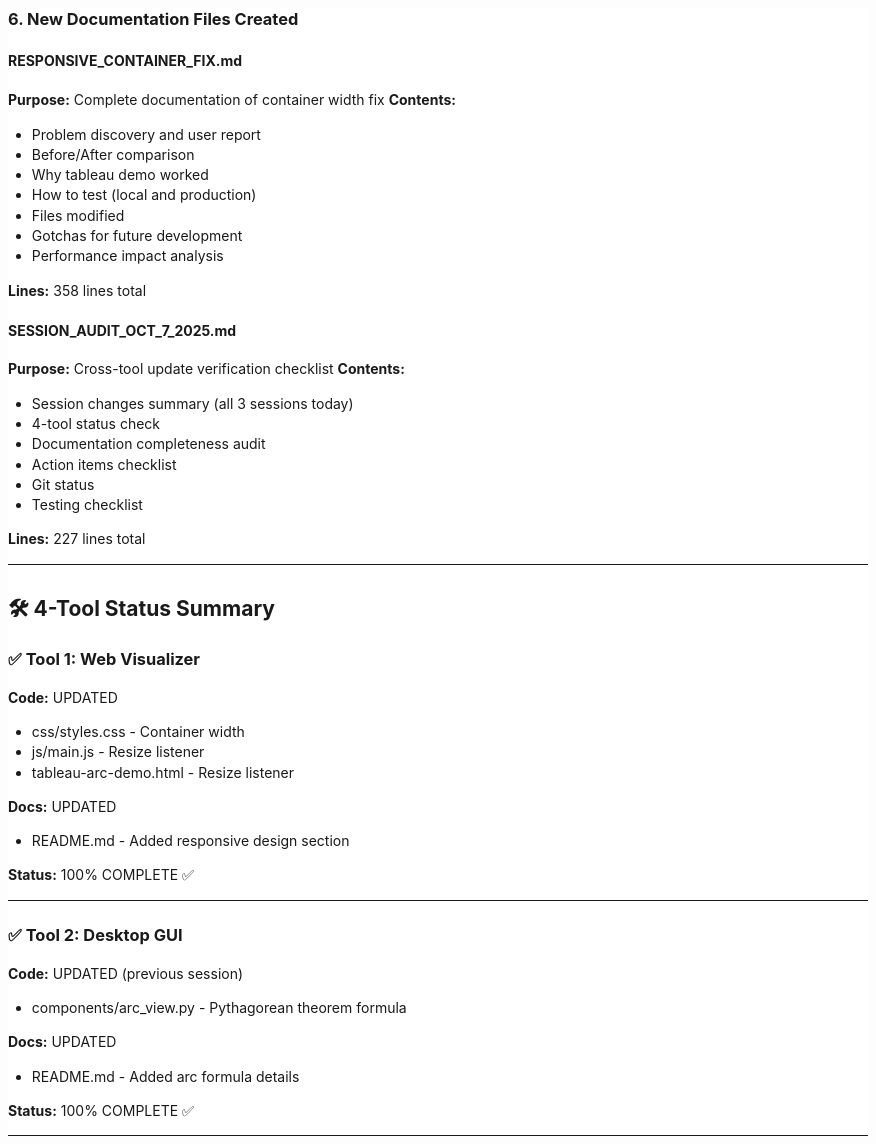 ### 6. New Documentation Files Created

#### RESPONSIVE_CONTAINER_FIX.md
**Purpose:** Complete documentation of container width fix
**Contents:**
- Problem discovery and user report
- Before/After comparison
- Why tableau demo worked
- How to test (local and production)
- Files modified
- Gotchas for future development
- Performance impact analysis

**Lines:** 358 lines total

#### SESSION_AUDIT_OCT_7_2025.md
**Purpose:** Cross-tool update verification checklist
**Contents:**
- Session changes summary (all 3 sessions today)
- 4-tool status check
- Documentation completeness audit
- Action items checklist
- Git status
- Testing checklist

**Lines:** 227 lines total

---

## 🛠️ 4-Tool Status Summary

### ✅ Tool 1: Web Visualizer
**Code:** UPDATED
- css/styles.css - Container width
- js/main.js - Resize listener
- tableau-arc-demo.html - Resize listener

**Docs:** UPDATED
- README.md - Added responsive design section

**Status:** 100% COMPLETE ✅

---

### ✅ Tool 2: Desktop GUI
**Code:** UPDATED (previous session)
- components/arc_view.py - Pythagorean theorem formula

**Docs:** UPDATED
- README.md - Added arc formula details

**Status:** 100% COMPLETE ✅

---